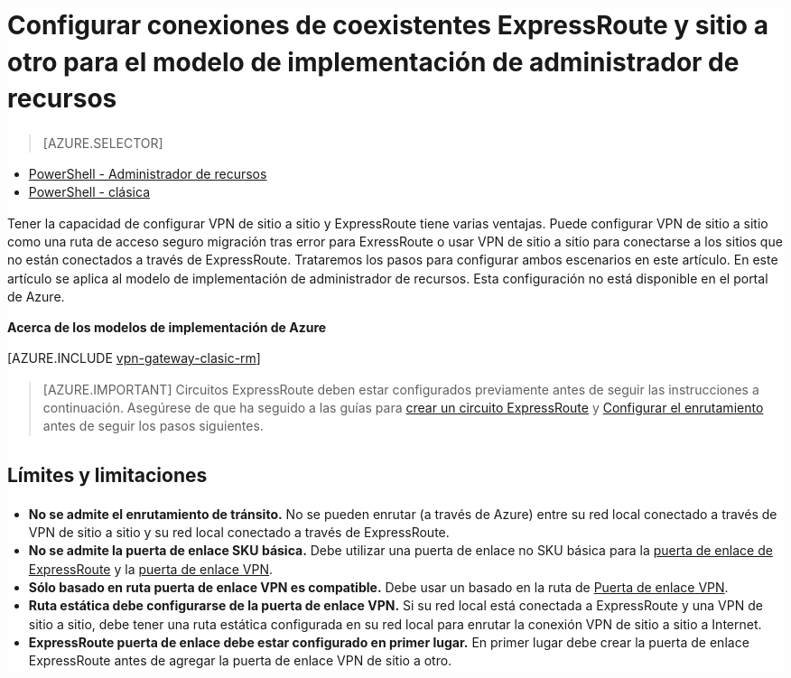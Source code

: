 <properties
   pageTitle="Configurar conexiones VPN Expressroute y a sitios que pueden coexistencia para el modelo de implementación de administrador de recursos | Microsoft Azure"
   description="En este artículo se explica cómo configurar una conexión VPN de sitio a sitio que puede coexistencia para el modelo de administrador de recursos y ExpressRoute."
   documentationCenter="na"
   services="expressroute"
   authors="charwen"
   manager="carmonm"
   editor=""
   tags="azure-resource-manager"/>
<tags
   ms.service="expressroute"
   ms.devlang="na"
   ms.topic="get-started-article"
   ms.tgt_pltfrm="na"
   ms.workload="infrastructure-services"
   ms.date="10/10/2016"
   ms.author="charleywen"/>

# <a name="configure-expressroute-and-site-to-site-coexisting-connections-for-the-resource-manager-deployment-model"></a>Configurar conexiones de coexistentes ExpressRoute y sitio a otro para el modelo de implementación de administrador de recursos

> [AZURE.SELECTOR]
- [PowerShell - Administrador de recursos](expressroute-howto-coexist-resource-manager.md)
- [PowerShell - clásica](expressroute-howto-coexist-classic.md)

Tener la capacidad de configurar VPN de sitio a sitio y ExpressRoute tiene varias ventajas. Puede configurar VPN de sitio a sitio como una ruta de acceso seguro migración tras error para ExressRoute o usar VPN de sitio a sitio para conectarse a los sitios que no están conectados a través de ExpressRoute. Trataremos los pasos para configurar ambos escenarios en este artículo. En este artículo se aplica al modelo de implementación de administrador de recursos. Esta configuración no está disponible en el portal de Azure.


**Acerca de los modelos de implementación de Azure**

[AZURE.INCLUDE [vpn-gateway-clasic-rm](../../includes/vpn-gateway-classic-rm-include.md)] 

>[AZURE.IMPORTANT] Circuitos ExpressRoute deben estar configurados previamente antes de seguir las instrucciones a continuación. Asegúrese de que ha seguido a las guías para [crear un circuito ExpressRoute](expressroute-howto-circuit-arm.md) y [Configurar el enrutamiento](expressroute-howto-routing-arm.md) antes de seguir los pasos siguientes.

## <a name="limits-and-limitations"></a>Límites y limitaciones

- **No se admite el enrutamiento de tránsito.** No se pueden enrutar (a través de Azure) entre su red local conectado a través de VPN de sitio a sitio y su red local conectado a través de ExpressRoute.
- **No se admite la puerta de enlace SKU básica.** Debe utilizar una puerta de enlace no SKU básica para la [puerta de enlace de ExpressRoute](expressroute-about-virtual-network-gateways.md) y la [puerta de enlace VPN](../vpn-gateway/vpn-gateway-about-vpngateways.md).
- **Sólo basado en ruta puerta de enlace VPN es compatible.** Debe usar un basado en la ruta de [Puerta de enlace VPN](../vpn-gateway/vpn-gateway-about-vpngateways.md).
- **Ruta estática debe configurarse de la puerta de enlace VPN.** Si su red local está conectada a ExpressRoute y una VPN de sitio a sitio, debe tener una ruta estática configurada en su red local para enrutar la conexión VPN de sitio a sitio a Internet.
- **ExpressRoute puerta de enlace debe estar configurado en primer lugar.** En primer lugar debe crear la puerta de enlace ExpressRoute antes de agregar la puerta de enlace VPN de sitio a otro.
